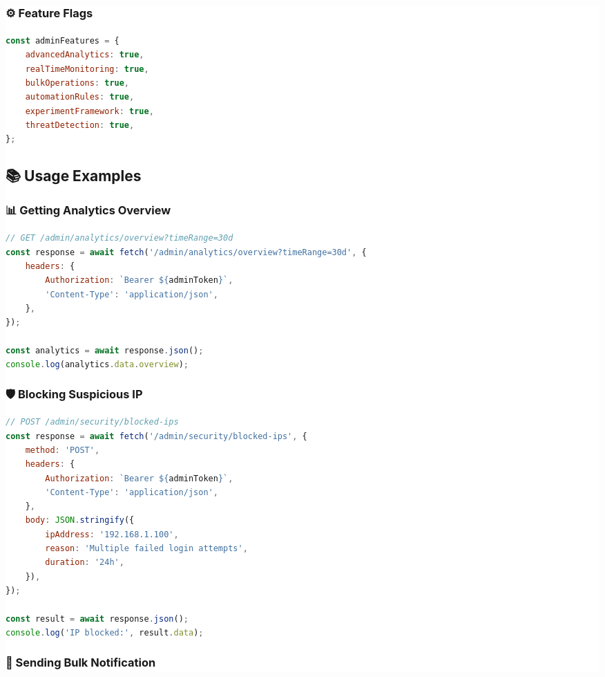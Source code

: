 ### ⚙️ Feature Flags

```javascript
const adminFeatures = {
	advancedAnalytics: true,
	realTimeMonitoring: true,
	bulkOperations: true,
	automationRules: true,
	experimentFramework: true,
	threatDetection: true,
};
```

## 📚 Usage Examples

### 📊 Getting Analytics Overview

```javascript
// GET /admin/analytics/overview?timeRange=30d
const response = await fetch('/admin/analytics/overview?timeRange=30d', {
	headers: {
		Authorization: `Bearer ${adminToken}`,
		'Content-Type': 'application/json',
	},
});

const analytics = await response.json();
console.log(analytics.data.overview);
```

### 🛡️ Blocking Suspicious IP

```javascript
// POST /admin/security/blocked-ips
const response = await fetch('/admin/security/blocked-ips', {
	method: 'POST',
	headers: {
		Authorization: `Bearer ${adminToken}`,
		'Content-Type': 'application/json',
	},
	body: JSON.stringify({
		ipAddress: '192.168.1.100',
		reason: 'Multiple failed login attempts',
		duration: '24h',
	}),
});

const result = await response.json();
console.log('IP blocked:', result.data);
```

### 📢 Sending Bulk Notification
